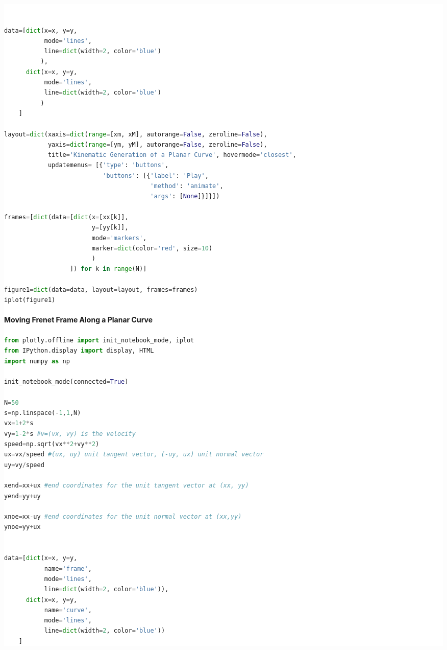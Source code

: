 ```python


data=[dict(x=x, y=y, 
           mode='lines', 
           line=dict(width=2, color='blue')
          ),
      dict(x=x, y=y, 
           mode='lines', 
           line=dict(width=2, color='blue')
          )
    ]

layout=dict(xaxis=dict(range=[xm, xM], autorange=False, zeroline=False),
            yaxis=dict(range=[ym, yM], autorange=False, zeroline=False),
            title='Kinematic Generation of a Planar Curve', hovermode='closest',
            updatemenus= [{'type': 'buttons',
                           'buttons': [{'label': 'Play',
                                        'method': 'animate',
                                        'args': [None]}]}])

frames=[dict(data=[dict(x=[xx[k]], 
                        y=[yy[k]], 
                        mode='markers', 
                        marker=dict(color='red', size=10)
                        )
                  ]) for k in range(N)]    
          
figure1=dict(data=data, layout=layout, frames=frames)          
iplot(figure1)
```

#### Moving Frenet Frame Along a Planar Curve

```python
from plotly.offline import init_notebook_mode, iplot
from IPython.display import display, HTML
import numpy as np

init_notebook_mode(connected=True)

N=50
s=np.linspace(-1,1,N)
vx=1+2*s
vy=1-2*s #v=(vx, vy) is the velocity
speed=np.sqrt(vx**2+vy**2)
ux=vx/speed #(ux, uy) unit tangent vector, (-uy, ux) unit normal vector
uy=vy/speed

xend=xx+ux #end coordinates for the unit tangent vector at (xx, yy)
yend=yy+uy

xnoe=xx-uy #end coordinates for the unit normal vector at (xx,yy)
ynoe=yy+ux


data=[dict(x=x, y=y,
           name='frame',
           mode='lines', 
           line=dict(width=2, color='blue')),
      dict(x=x, y=y,
           name='curve',
           mode='lines', 
           line=dict(width=2, color='blue'))
    ]
```